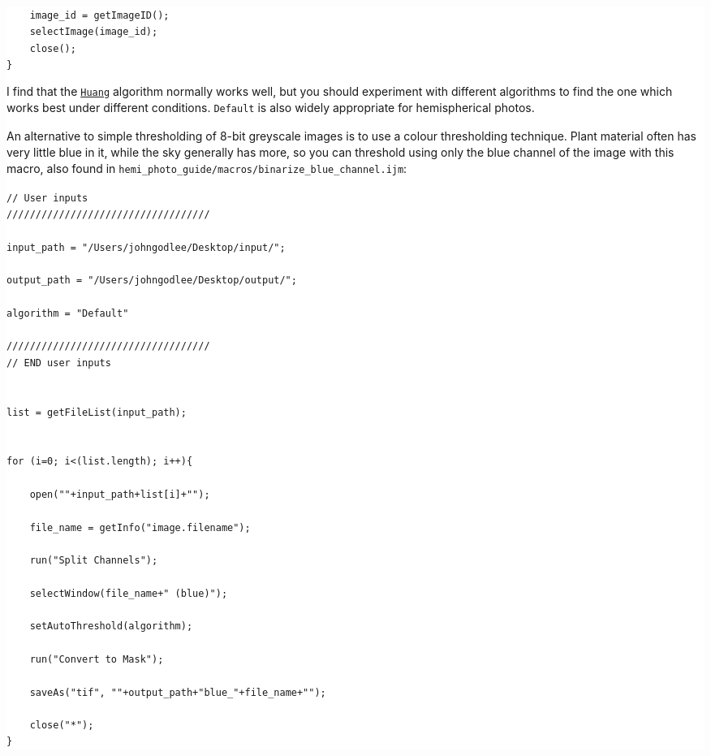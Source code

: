 ```
	image_id = getImageID();
	selectImage(image_id);
	close();
}
```

I find that the [`Huang`](http://www.ktl.elf.stuba.sk/study/vacso/Zadania-Cvicenia/Cvicenie_3/TimA2/Huang_E016529624.pdf) algorithm normally works well, but you should experiment with different algorithms to find the one which works best under different conditions. `Default` is also widely appropriate for hemispherical photos.

An alternative to simple thresholding of 8-bit greyscale images is to use a colour thresholding technique. Plant material often has very little blue in it, while the sky generally has more, so you can threshold using only the blue channel of the image with this macro, also found in `hemi_photo_guide/macros/binarize_blue_channel.ijm`:

```
// User inputs
///////////////////////////////////

input_path = "/Users/johngodlee/Desktop/input/";

output_path = "/Users/johngodlee/Desktop/output/";

algorithm = "Default"

///////////////////////////////////
// END user inputs


list = getFileList(input_path);


for (i=0; i<(list.length); i++){

	open(""+input_path+list[i]+"");

	file_name = getInfo("image.filename");

	run("Split Channels");

	selectWindow(file_name+" (blue)");

	setAutoThreshold(algorithm);

	run("Convert to Mask");

	saveAs("tif", ""+output_path+"blue_"+file_name+"");

	close("*");
}
```
